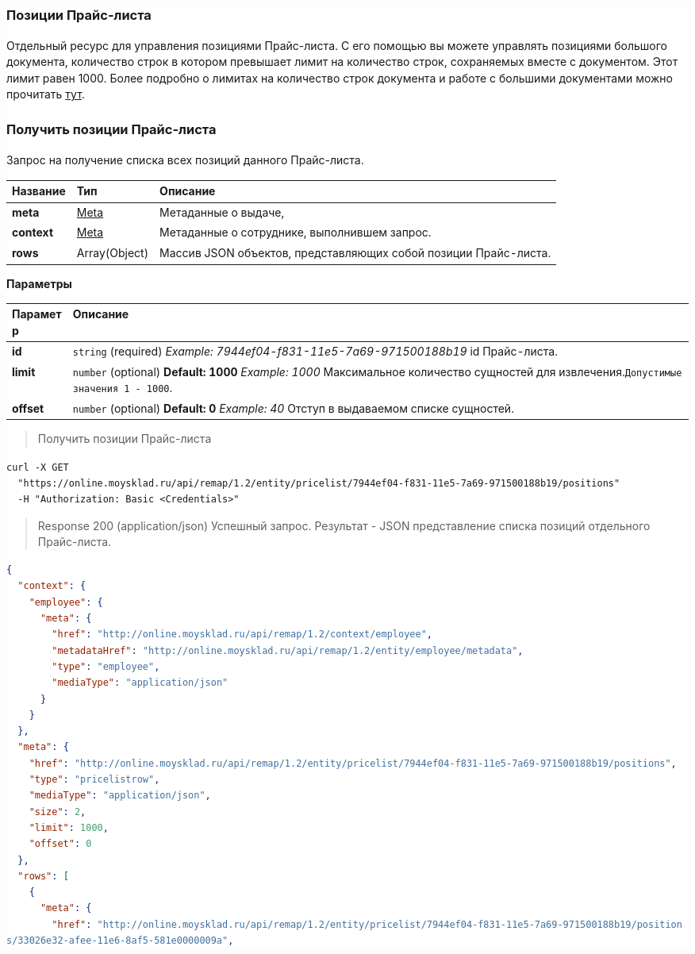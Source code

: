 
### Позиции Прайс-листа 
Отдельный ресурс для управления позициями Прайс-листа. С его помощью вы можете управлять позициями большого документа, количество строк в котором превышает лимит на количество строк, сохраняемых вместе с документом. Этот лимит равен 1000. Более подробно о лимитах на количество строк документа и работе с большими документами можно прочитать [тут](../#mojsklad-json-api-obschie-swedeniq-rabota-s-poziciqmi-dokumentow).

### Получить позиции Прайс-листа 
Запрос на получение списка всех позиций данного Прайс-листа.

| Название    | Тип                                                       | Описание                                                        |
| ----------- | :-------------------------------------------------------- | :-------------------------------------------------------------- |
| **meta**    | [Meta](../#mojsklad-json-api-obschie-swedeniq-metadannye) | Метаданные о выдаче,                                            |
| **context** | [Meta](../#mojsklad-json-api-obschie-swedeniq-metadannye) | Метаданные о сотруднике, выполнившем запрос.                    |
| **rows**    | Array(Object)                                             | Массив JSON объектов, представляющих собой позиции Прайс-листа. |

**Параметры**

| Параметр   | Описание                                                                                                                               |
| :--------- | :------------------------------------------------------------------------------------------------------------------------------------- |
| **id**     | `string` (required) *Example: 7944ef04-f831-11e5-7a69-971500188b19* id Прайс-листа.                                                    |
| **limit**  | `number` (optional) **Default: 1000** *Example: 1000* Максимальное количество сущностей для извлечения.`Допустимые значения 1 - 1000`. |
| **offset** | `number` (optional) **Default: 0** *Example: 40* Отступ в выдаваемом списке сущностей.                                                 |

> Получить позиции Прайс-листа

```shell
curl -X GET
  "https://online.moysklad.ru/api/remap/1.2/entity/pricelist/7944ef04-f831-11e5-7a69-971500188b19/positions"
  -H "Authorization: Basic <Credentials>"
```

> Response 200 (application/json)
Успешный запрос. Результат - JSON представление списка позиций отдельного Прайс-листа.

```json
{
  "context": {
    "employee": {
      "meta": {
        "href": "http://online.moysklad.ru/api/remap/1.2/context/employee",
        "metadataHref": "http://online.moysklad.ru/api/remap/1.2/entity/employee/metadata",
        "type": "employee",
        "mediaType": "application/json"
      }
    }
  },
  "meta": {
    "href": "http://online.moysklad.ru/api/remap/1.2/entity/pricelist/7944ef04-f831-11e5-7a69-971500188b19/positions",
    "type": "pricelistrow",
    "mediaType": "application/json",
    "size": 2,
    "limit": 1000,
    "offset": 0
  },
  "rows": [
    {
      "meta": {
        "href": "http://online.moysklad.ru/api/remap/1.2/entity/pricelist/7944ef04-f831-11e5-7a69-971500188b19/positions/33026e32-afee-11e6-8af5-581e0000009a",
```